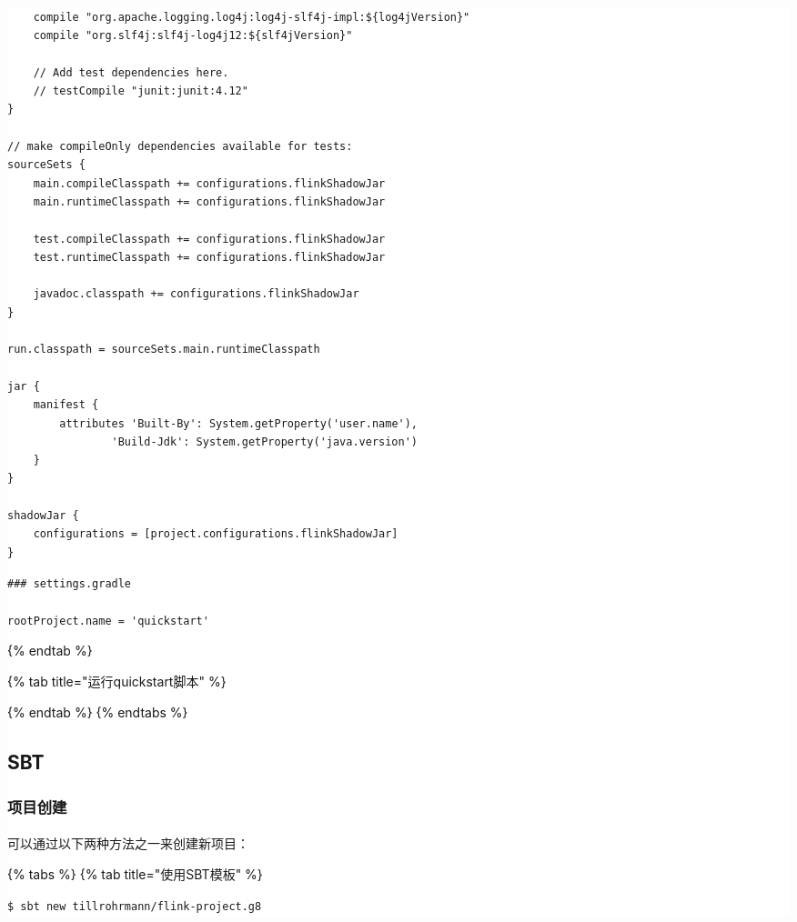 ```text
    compile "org.apache.logging.log4j:log4j-slf4j-impl:${log4jVersion}"
    compile "org.slf4j:slf4j-log4j12:${slf4jVersion}"

    // Add test dependencies here.
    // testCompile "junit:junit:4.12"
}

// make compileOnly dependencies available for tests:
sourceSets {
    main.compileClasspath += configurations.flinkShadowJar
    main.runtimeClasspath += configurations.flinkShadowJar

    test.compileClasspath += configurations.flinkShadowJar
    test.runtimeClasspath += configurations.flinkShadowJar

    javadoc.classpath += configurations.flinkShadowJar
}

run.classpath = sourceSets.main.runtimeClasspath

jar {
    manifest {
        attributes 'Built-By': System.getProperty('user.name'),
                'Build-Jdk': System.getProperty('java.version')
    }
}

shadowJar {
    configurations = [project.configurations.flinkShadowJar]
}
```

```text
### settings.gradle

rootProject.name = 'quickstart'
```
{% endtab %}

{% tab title="运行quickstart脚本" %}

{% endtab %}
{% endtabs %}

## SBT

### 项目创建

可以通过以下两种方法之一来创建新项目：

{% tabs %}
{% tab title="使用SBT模板" %}
```text
$ sbt new tillrohrmann/flink-project.g8
```
